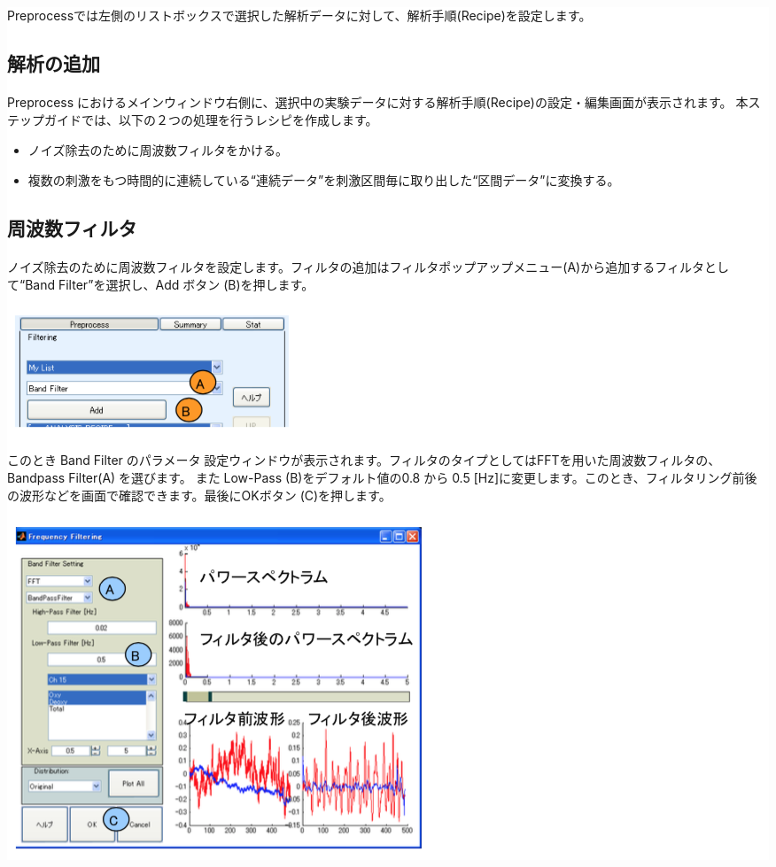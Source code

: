 Preprocessでは左側のリストボックスで選択した解析データに対して、解析手順(Recipe)を設定します。



## 解析の追加
Preprocess  におけるメインウィンドウ右側に、選択中の実験データに対する解析手順(Recipe)の設定・編集画面が表示されます。
本ステップガイドでは、以下の２つの処理を行うレシピを作成します。

- ノイズ除去のために周波数フィルタをかける。

- 複数の刺激をもつ時間的に連続している“連続データ”を刺激区間毎に取り出した“区間データ”に変換する。

  

## 周波数フィルタ

ノイズ除去のために周波数フィルタを設定します。フィルタの追加はフィルタポップアップメニュー(A)から追加するフィルタとして“Band Filter”を選択し、Add ボタン (B)を押します。

![image-20191127153655262](Step-Guide.assets/image-20191127153655262.png)



このとき Band Filter のパラメータ 設定ウィンドウが表示されます。フィルタのタイプとしてはFFTを用いた周波数フィルタの、Bandpass Filter(A) を選びます。 また Low-Pass (B)をデフォルト値の0.8 から 0.5 [Hz]に変更します。このとき、フィルタリング前後の波形などを画面で確認できます。最後にOKボタン (C)を押します。

![image-20191127153800964](Step-Guide.assets/image-20191127153800964.png)


